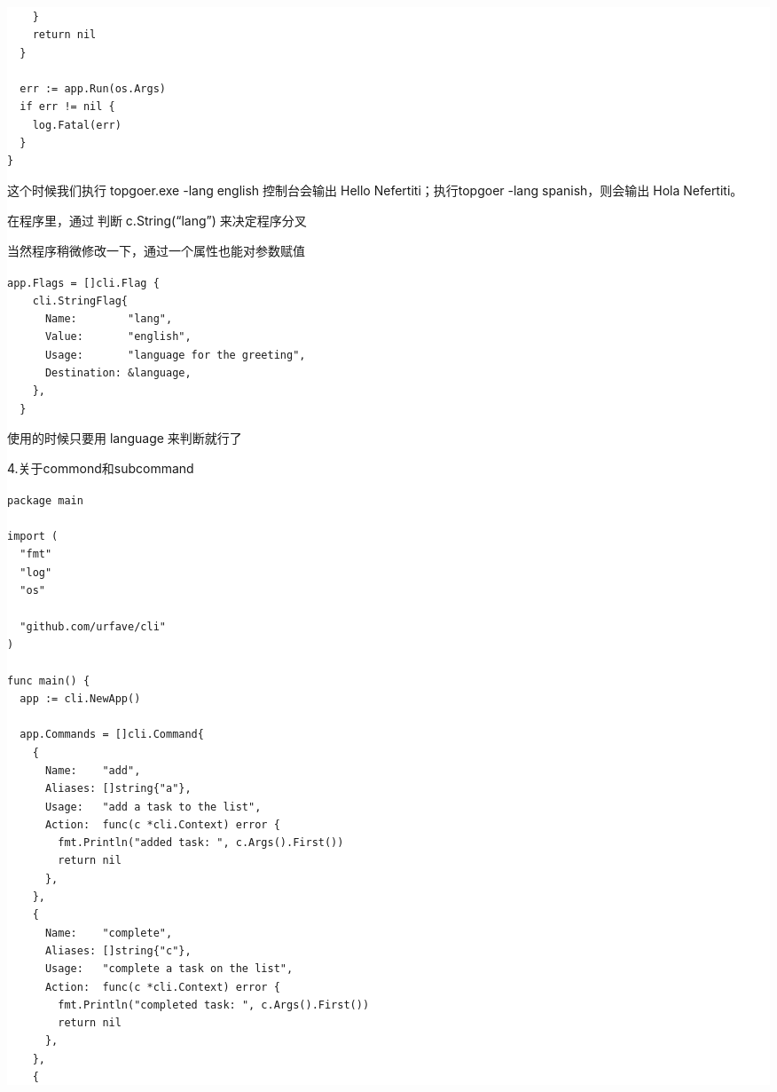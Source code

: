 ```text
    }
    return nil
  }

  err := app.Run(os.Args)
  if err != nil {
    log.Fatal(err)
  }
}
```

这个时候我们执行 topgoer.exe -lang english 控制台会输出 Hello Nefertiti；执行topgoer -lang spanish，则会输出 Hola Nefertiti。

在程序里，通过 判断 c.String\(“lang”\) 来决定程序分叉

当然程序稍微修改一下，通过一个属性也能对参数赋值

```text
app.Flags = []cli.Flag {
    cli.StringFlag{
      Name:        "lang",
      Value:       "english",
      Usage:       "language for the greeting",
      Destination: &language,         
    },
  }
```

使用的时候只要用 language 来判断就行了

4.关于commond和subcommand

```text
package main

import (
  "fmt"
  "log"
  "os"

  "github.com/urfave/cli"
)

func main() {
  app := cli.NewApp()

  app.Commands = []cli.Command{
    {
      Name:    "add",
      Aliases: []string{"a"},
      Usage:   "add a task to the list",
      Action:  func(c *cli.Context) error {
        fmt.Println("added task: ", c.Args().First())
        return nil
      },
    },
    {
      Name:    "complete",
      Aliases: []string{"c"},
      Usage:   "complete a task on the list",
      Action:  func(c *cli.Context) error {
        fmt.Println("completed task: ", c.Args().First())
        return nil
      },
    },
    {
```